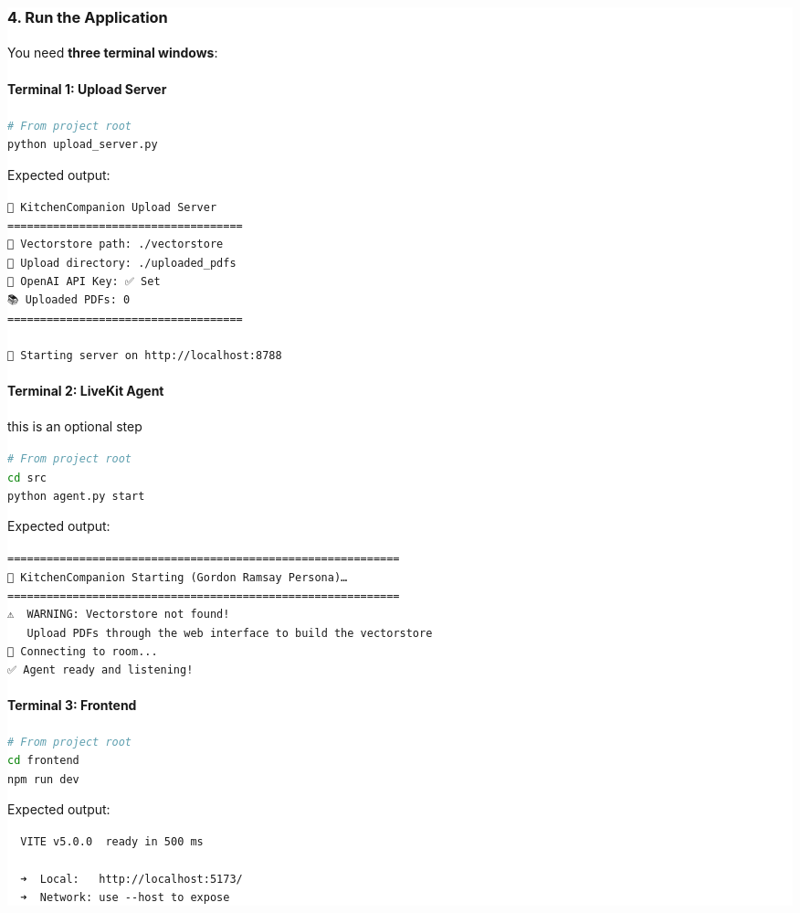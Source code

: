 ### 4. Run the Application

You need **three terminal windows**:

#### Terminal 1: Upload Server
```bash
# From project root
python upload_server.py
```

Expected output:
```
🍳 KitchenCompanion Upload Server
====================================
📁 Vectorstore path: ./vectorstore
📁 Upload directory: ./uploaded_pdfs
🔑 OpenAI API Key: ✅ Set
📚 Uploaded PDFs: 0
====================================

🚀 Starting server on http://localhost:8788
```

#### Terminal 2: LiveKit Agent
this is an optional step
```bash
# From project root
cd src
python agent.py start
```

Expected output:
```
============================================================
🍳 KitchenCompanion Starting (Gordon Ramsay Persona)…
============================================================
⚠️  WARNING: Vectorstore not found!
   Upload PDFs through the web interface to build the vectorstore
🔗 Connecting to room...
✅ Agent ready and listening!
```

#### Terminal 3: Frontend
```bash
# From project root
cd frontend
npm run dev
```

Expected output:
```
  VITE v5.0.0  ready in 500 ms

  ➜  Local:   http://localhost:5173/
  ➜  Network: use --host to expose
```
